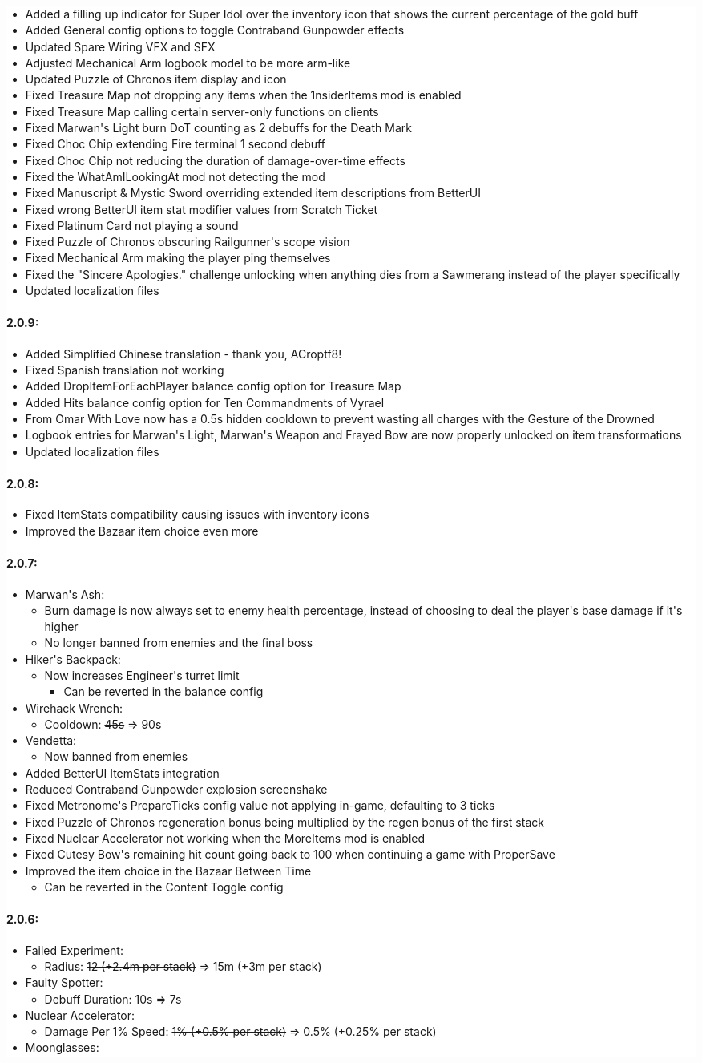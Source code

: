 * Added a filling up indicator for Super Idol over the inventory icon that shows the current percentage of the gold buff
* Added General config options to toggle Contraband Gunpowder effects
* Updated Spare Wiring VFX and SFX
* Adjusted Mechanical Arm logbook model to be more arm-like
* Updated Puzzle of Chronos item display and icon
* Fixed Treasure Map not dropping any items when the 1nsiderItems mod is enabled
* Fixed Treasure Map calling certain server-only functions on clients
* Fixed Marwan's Light burn DoT counting as 2 debuffs for the Death Mark
* Fixed Choc Chip extending Fire terminal 1 second debuff
* Fixed Choc Chip not reducing the duration of damage-over-time effects
* Fixed the WhatAmILookingAt mod not detecting the mod
* Fixed Manuscript & Mystic Sword overriding extended item descriptions from BetterUI
* Fixed wrong BetterUI item stat modifier values from Scratch Ticket
* Fixed Platinum Card not playing a sound
* Fixed Puzzle of Chronos obscuring Railgunner's scope vision
* Fixed Mechanical Arm making the player ping themselves
* Fixed the "Sincere Apologies." challenge unlocking when anything dies from a Sawmerang instead of the player specifically
* Updated localization files
#### 2.0.9:
* Added Simplified Chinese translation - thank you, ACroptf8!
* Fixed Spanish translation not working
* Added DropItemForEachPlayer balance config option for Treasure Map
* Added Hits balance config option for Ten Commandments of Vyrael
* From Omar With Love now has a 0.5s hidden cooldown to prevent wasting all charges with the Gesture of the Drowned
* Logbook entries for Marwan's Light, Marwan's Weapon and Frayed Bow are now properly unlocked on item transformations
* Updated localization files
#### 2.0.8:
* Fixed ItemStats compatibility causing issues with inventory icons
* Improved the Bazaar item choice even more
#### 2.0.7:
* Marwan's Ash:
	* Burn damage is now always set to enemy health percentage, instead of choosing to deal the player's base damage if it's higher
	* No longer banned from enemies and the final boss
* Hiker's Backpack:
	* Now increases Engineer's turret limit
		* Can be reverted in the balance config
* Wirehack Wrench:
	* Cooldown: ~~45s~~ ⇒ 90s
* Vendetta:
	* Now banned from enemies
* Added BetterUI ItemStats integration
* Reduced Contraband Gunpowder explosion screenshake
* Fixed Metronome's PrepareTicks config value not applying in-game, defaulting to 3 ticks
* Fixed Puzzle of Chronos regeneration bonus being multiplied by the regen bonus of the first stack
* Fixed Nuclear Accelerator not working when the MoreItems mod is enabled
* Fixed Cutesy Bow's remaining hit count going back to 100 when continuing a game with ProperSave
* Improved the item choice in the Bazaar Between Time
	* Can be reverted in the Content Toggle config
#### 2.0.6:
* Failed Experiment:
    * Radius: ~~12 (+2.4m per stack)~~ ⇒ 15m (+3m per stack)
* Faulty Spotter:
    * Debuff Duration: ~~10s~~ ⇒ 7s
* Nuclear Accelerator:
    * Damage Per 1% Speed: ~~1% (+0.5% per stack)~~ ⇒ 0.5% (+0.25% per stack)
* Moonglasses: